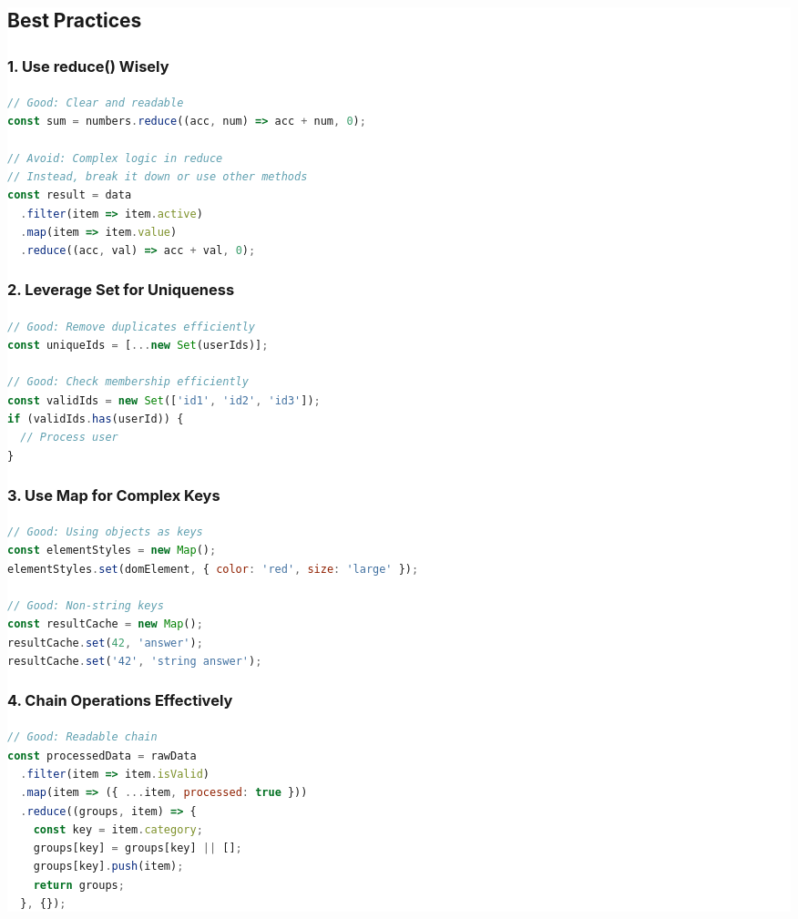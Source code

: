 ## Best Practices

### 1. Use reduce() Wisely
```javascript
// Good: Clear and readable
const sum = numbers.reduce((acc, num) => acc + num, 0);

// Avoid: Complex logic in reduce
// Instead, break it down or use other methods
const result = data
  .filter(item => item.active)
  .map(item => item.value)
  .reduce((acc, val) => acc + val, 0);
```

### 2. Leverage Set for Uniqueness
```javascript
// Good: Remove duplicates efficiently
const uniqueIds = [...new Set(userIds)];

// Good: Check membership efficiently
const validIds = new Set(['id1', 'id2', 'id3']);
if (validIds.has(userId)) {
  // Process user
}
```

### 3. Use Map for Complex Keys
```javascript
// Good: Using objects as keys
const elementStyles = new Map();
elementStyles.set(domElement, { color: 'red', size: 'large' });

// Good: Non-string keys
const resultCache = new Map();
resultCache.set(42, 'answer');
resultCache.set('42', 'string answer');
```

### 4. Chain Operations Effectively
```javascript
// Good: Readable chain
const processedData = rawData
  .filter(item => item.isValid)
  .map(item => ({ ...item, processed: true }))
  .reduce((groups, item) => {
    const key = item.category;
    groups[key] = groups[key] || [];
    groups[key].push(item);
    return groups;
  }, {});
```
